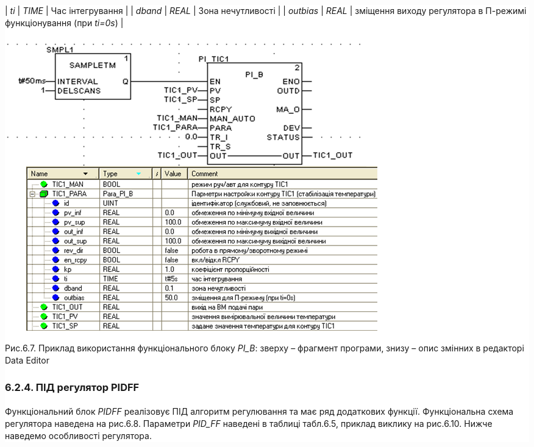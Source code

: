| *ti*      | *TIME* | Час інтегрування                                             |
| *dband*   | *REAL* | Зона нечутливості                                            |
| *outbias* | *REAL* | зміщення виходу  регулятора в П-режимі функціонування (при *ti=0s*) |

![](media6/6_7.png)

Рис.6.7. Приклад використання функціонального блоку *PI_B*: зверху – фрагмент програми, знизу – опис змінних в редакторі Data Editor

### 6.2.4.  ПІД регулятор PIDFF 

Функціональний блок *PIDFF* реалізовує ПІД алгоритм регулювання та має ряд додаткових функції. Функціональна схема регулятора наведена на рис.6.8. Параметри *PID_FF* наведені в таблиці табл.6.5, приклад виклику на рис.6.10. Нижче наведемо особливості регулятора.  
